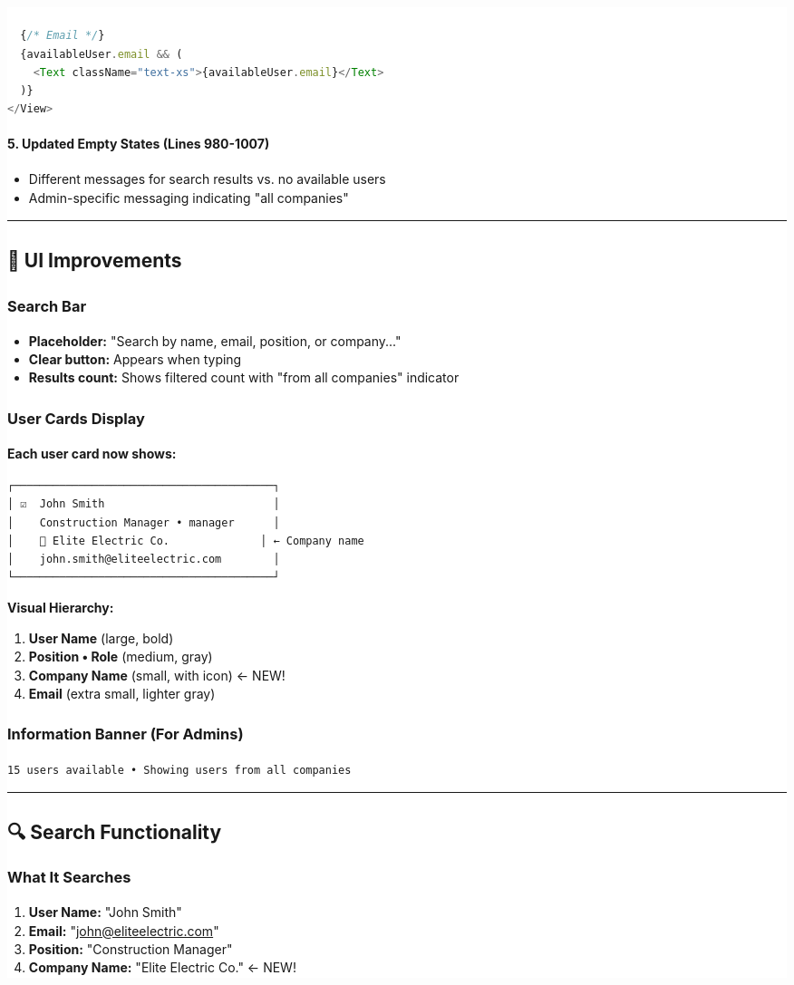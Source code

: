 ```typescript
  
  {/* Email */}
  {availableUser.email && (
    <Text className="text-xs">{availableUser.email}</Text>
  )}
</View>
```

#### 5. Updated Empty States (Lines 980-1007)
- Different messages for search results vs. no available users
- Admin-specific messaging indicating "all companies"

---

## 🎨 UI Improvements

### Search Bar
- **Placeholder:** "Search by name, email, position, or company..."
- **Clear button:** Appears when typing
- **Results count:** Shows filtered count with "from all companies" indicator

### User Cards Display

**Each user card now shows:**
```
┌────────────────────────────────────────┐
│ ☑  John Smith                          │
│    Construction Manager • manager      │
│    🏢 Elite Electric Co.              │ ← Company name
│    john.smith@eliteelectric.com        │
└────────────────────────────────────────┘
```

**Visual Hierarchy:**
1. **User Name** (large, bold)
2. **Position • Role** (medium, gray)
3. **Company Name** (small, with icon) ← NEW!
4. **Email** (extra small, lighter gray)

### Information Banner (For Admins)
```
15 users available • Showing users from all companies
```

---

## 🔍 Search Functionality

### What It Searches
1. **User Name:** "John Smith"
2. **Email:** "john@eliteelectric.com"
3. **Position:** "Construction Manager"
4. **Company Name:** "Elite Electric Co." ← NEW!
